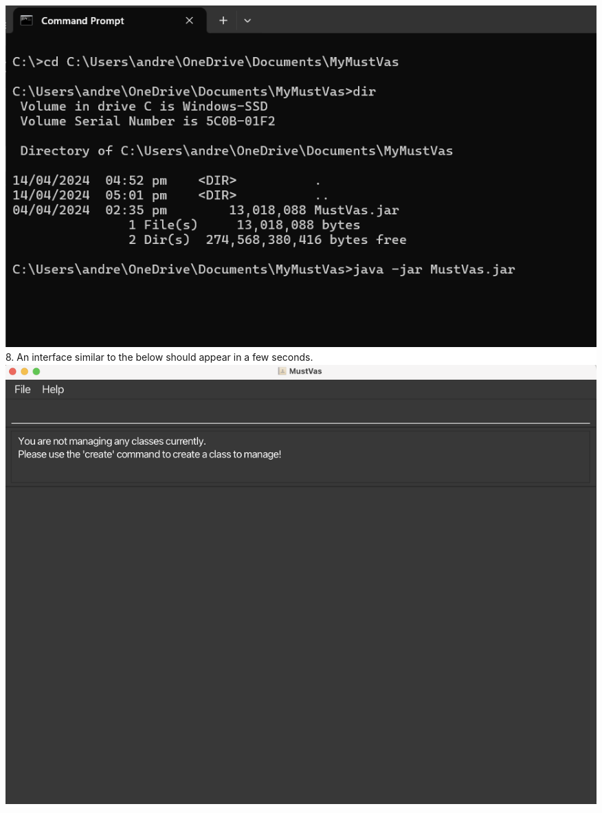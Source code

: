 ![CommandPromptInstructions](images/command_prompt.png)
8. An interface similar to the below should appear in a few seconds. <br>
   ![Ui](images/UI_initial.png)

